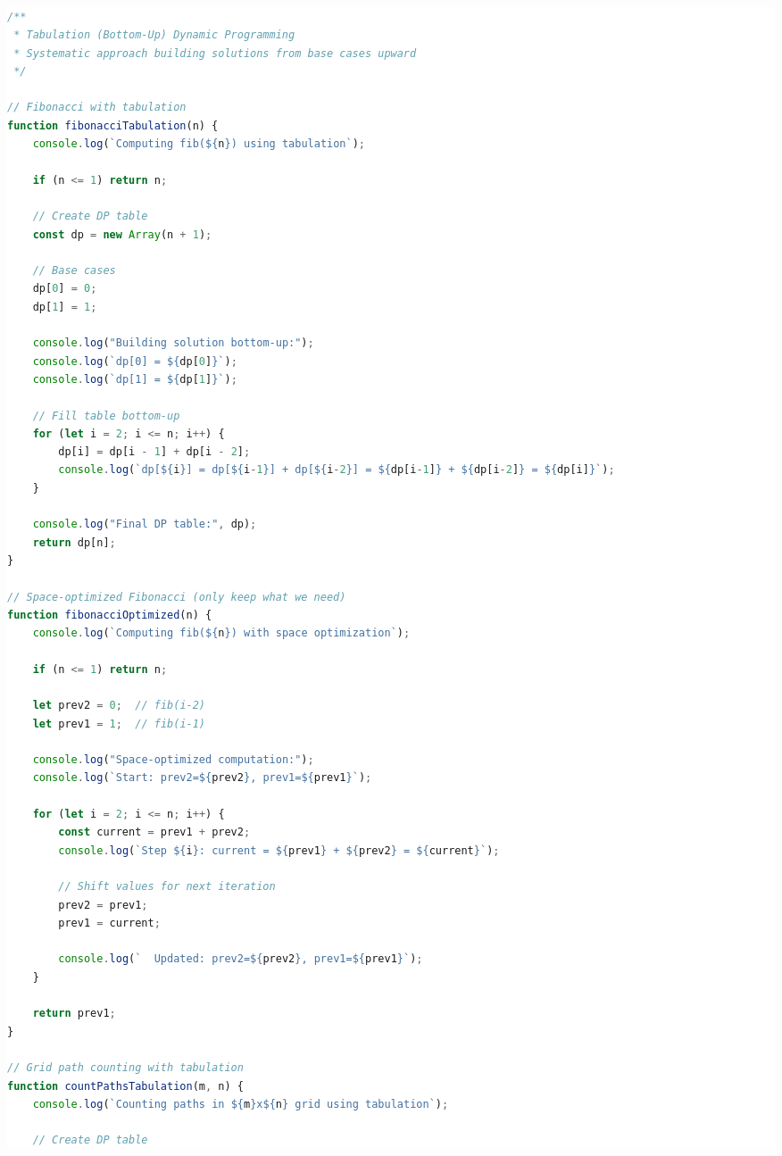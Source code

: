 ```javascript
/**
 * Tabulation (Bottom-Up) Dynamic Programming
 * Systematic approach building solutions from base cases upward
 */

// Fibonacci with tabulation
function fibonacciTabulation(n) {
    console.log(`Computing fib(${n}) using tabulation`);
    
    if (n <= 1) return n;
    
    // Create DP table
    const dp = new Array(n + 1);
    
    // Base cases
    dp[0] = 0;
    dp[1] = 1;
    
    console.log("Building solution bottom-up:");
    console.log(`dp[0] = ${dp[0]}`);
    console.log(`dp[1] = ${dp[1]}`);
    
    // Fill table bottom-up
    for (let i = 2; i <= n; i++) {
        dp[i] = dp[i - 1] + dp[i - 2];
        console.log(`dp[${i}] = dp[${i-1}] + dp[${i-2}] = ${dp[i-1]} + ${dp[i-2]} = ${dp[i]}`);
    }
    
    console.log("Final DP table:", dp);
    return dp[n];
}

// Space-optimized Fibonacci (only keep what we need)
function fibonacciOptimized(n) {
    console.log(`Computing fib(${n}) with space optimization`);
    
    if (n <= 1) return n;
    
    let prev2 = 0;  // fib(i-2)
    let prev1 = 1;  // fib(i-1)
    
    console.log("Space-optimized computation:");
    console.log(`Start: prev2=${prev2}, prev1=${prev1}`);
    
    for (let i = 2; i <= n; i++) {
        const current = prev1 + prev2;
        console.log(`Step ${i}: current = ${prev1} + ${prev2} = ${current}`);
        
        // Shift values for next iteration
        prev2 = prev1;
        prev1 = current;
        
        console.log(`  Updated: prev2=${prev2}, prev1=${prev1}`);
    }
    
    return prev1;
}

// Grid path counting with tabulation
function countPathsTabulation(m, n) {
    console.log(`Counting paths in ${m}x${n} grid using tabulation`);
    
    // Create DP table
```